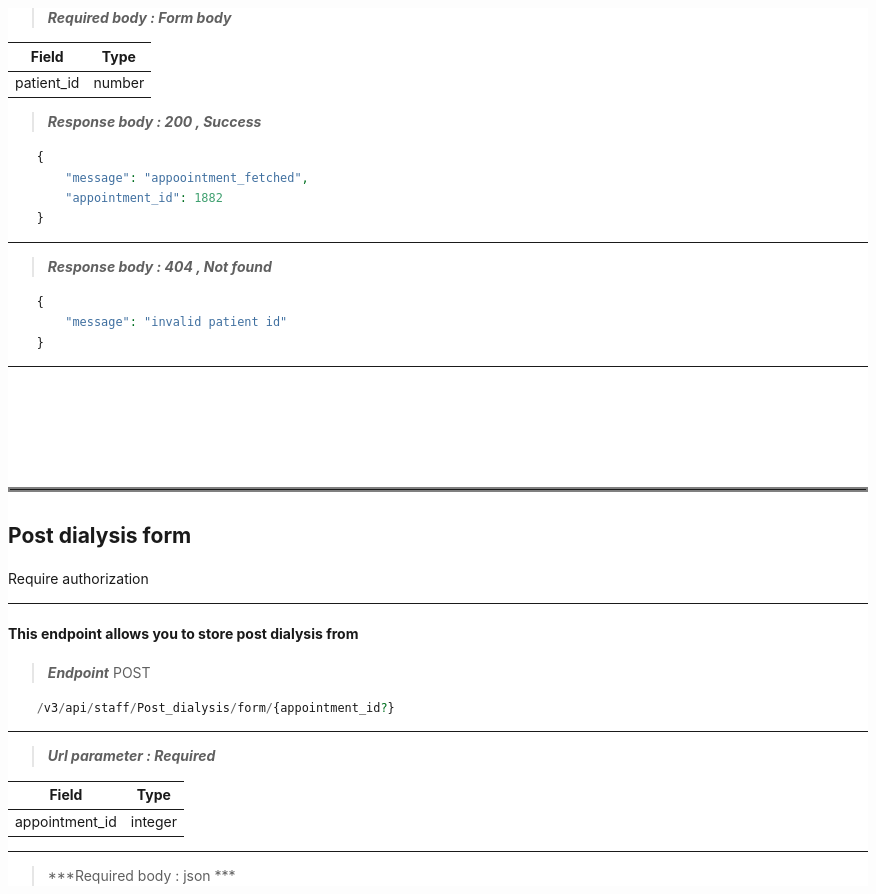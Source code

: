 > ***Required body : Form body*** 

| Field | Type |
|------ | ---- |
| patient_id | number |

> ***Response body : 200 , Success***

```php
    {
        "message": "appoointment_fetched",
        "appointment_id": 1882
    }
```
---


> ***Response body : 404 , Not found***

```php
    {
        "message": "invalid patient id"
    }
```
---






<hr style="border:2px solid gray;margin-top:120px"> </hr>

<a name="post-dialysis-form"></a>
## Post dialysis form

<larecipe-badge type="warning" radius="full">Require authorization</larecipe-badge>

---

<h4>This endpoint allows you to store post dialysis from</h4>

> ***Endpoint***
<larecipe-badge type="danger">POST</larecipe-badge>

```php
    /v3/api/staff/Post_dialysis/form/{appointment_id?}
```
---
> ***Url parameter : Required*** 

| Field | Type |
|------ | ---- |
|appointment_id | integer |

---

> ***Required body : json *** 

